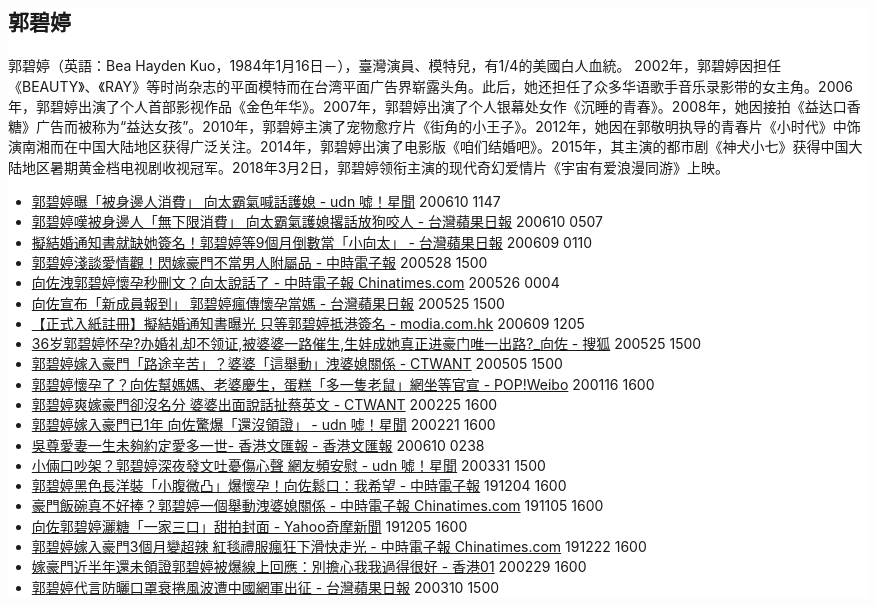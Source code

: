 ## 郭碧婷

郭碧婷（英語：Bea Hayden Kuo，1984年1月16日－），臺灣演員、模特兒，有1/4的美國白人血統。
2002年，郭碧婷因担任《BEAUTY》、《RAY》等时尚杂志的平面模特而在台湾平面广告界崭露头角。此后，她还担任了众多华语歌手音乐录影带的女主角。2006年，郭碧婷出演了个人首部影视作品《金色年华》。2007年，郭碧婷出演了个人银幕处女作《沉睡的青春》。2008年，她因接拍《益达口香糖》广告而被称为“益达女孩”。2010年，郭碧婷主演了宠物愈疗片《街角的小王子》。2012年，她因在郭敬明执导的青春片《小时代》中饰演南湘而在中国大陆地区获得广泛关注。2014年，郭碧婷出演了电影版《咱们结婚吧》。2015年，其主演的都市剧《神犬小七》获得中国大陆地区暑期黄金档电视剧收视冠军。2018年3月2日，郭碧婷领衔主演的现代奇幻爱情片《宇宙有爱浪漫同游》上映。
- [郭碧婷曝「被身邊人消費」 向太霸氣喊話護媳 - udn 噓！星聞](https://stars.udn.com/star/story/10089/4625803 "郭碧婷曝「被身邊人消費」 向太霸氣喊話護媳 - udn 噓！星聞") 200610 1147
- [郭碧婷嘆被身邊人「無下限消費」 向太霸氣護媳撂話放狗咬人 - 台灣蘋果日報](https://tw.appledaily.com/entertainment/20200610/IAPOAOFES6H5SZJIFBXKCX54WQ/ "郭碧婷嘆被身邊人「無下限消費」 向太霸氣護媳撂話放狗咬人 - 台灣蘋果日報") 200610 0507
- [擬結婚通知書就缺她簽名！郭碧婷等9個月倒數當「小向太」 - 台灣蘋果日報](https://tw.appledaily.com/entertainment/20200609/K33KHZ2XB6VUZP26YSUNIAWWVU/ "擬結婚通知書就缺她簽名！郭碧婷等9個月倒數當「小向太」 - 台灣蘋果日報") 200609 0110
- [郭碧婷淺談愛情觀！閃嫁豪門不當男人附屬品 - 中時電子報](https://www.chinatimes.com/fashion/20200528001537-263903 "郭碧婷淺談愛情觀！閃嫁豪門不當男人附屬品 - 中時電子報") 200528 1500
- [向佐洩郭碧婷懷孕秒刪文？向太說話了 - 中時電子報 Chinatimes.com](https://www.chinatimes.com/realtimenews/20200525005194-260404 "向佐洩郭碧婷懷孕秒刪文？向太說話了 - 中時電子報 Chinatimes.com") 200526 0004
- [向佐宣布「新成員報到」 郭碧婷瘋傳懷孕當媽 - 台灣蘋果日報](https://tw.appledaily.com/entertainment/20200525/7L2KDLZ4UVXIRXJRWRC2EQTCWY/ "向佐宣布「新成員報到」 郭碧婷瘋傳懷孕當媽 - 台灣蘋果日報") 200525 1500
- [【正式入紙註冊】擬結婚通知書曝光 只等郭碧婷抵港簽名 - modia.com.hk](https://news.modia.com.hk/2020/06/09/175595/%E3%80%90%E6%AD%A3%E5%BC%8F%E5%85%A5%E7%B4%99%E8%A8%BB%E5%86%8A%E3%80%91%E6%93%AC%E7%B5%90%E5%A9%9A%E9%80%9A%E7%9F%A5%E6%9B%B8%E6%9B%9D%E5%85%89-%E5%8F%AA%E7%AD%89%E9%83%AD%E7%A2%A7%E5%A9%B7/ "【正式入紙註冊】擬結婚通知書曝光 只等郭碧婷抵港簽名 - modia.com.hk") 200609 1205
- [36岁郭碧婷怀孕?办婚礼却不领证,被婆婆一路催生,生娃成她真正进豪门唯一出路?_向佐 - 搜狐](http://www.sohu.com/a/397489321_356941 "36岁郭碧婷怀孕?办婚礼却不领证,被婆婆一路催生,生娃成她真正进豪门唯一出路?_向佐 - 搜狐") 200525 1500
- [郭碧婷嫁入豪門「路途辛苦」？婆婆「這舉動」洩婆媳關係 - CTWANT](https://www.ctwant.com/article/49472 "郭碧婷嫁入豪門「路途辛苦」？婆婆「這舉動」洩婆媳關係 - CTWANT") 200505 1500
- [郭碧婷懷孕了？向佐幫媽媽、老婆慶生，蛋糕「多一隻老鼠」網坐等官宣 - POP!Weibo](https://ipop.sina.com.tw/posts/449334 "郭碧婷懷孕了？向佐幫媽媽、老婆慶生，蛋糕「多一隻老鼠」網坐等官宣 - POP!Weibo") 200116 1600
- [郭碧婷爽嫁豪門卻沒名分 婆婆出面說話扯蔡英文 - CTWANT](https://www.ctwant.com/article/38374 "郭碧婷爽嫁豪門卻沒名分 婆婆出面說話扯蔡英文 - CTWANT") 200225 1600
- [郭碧婷嫁入豪門已1年 向佐驚爆「還沒領證」 - udn 噓！星聞](https://stars.udn.com/star/story/10091/4360131 "郭碧婷嫁入豪門已1年 向佐驚爆「還沒領證」 - udn 噓！星聞") 200221 1600
- [吳尊愛妻一生未夠約定愛多一世- 香港文匯報 - 香港文匯報](http://paper.wenweipo.com/2020/06/10/EN2006100014.htm "吳尊愛妻一生未夠約定愛多一世- 香港文匯報 - 香港文匯報") 200610 0238
- [小倆口吵架？郭碧婷深夜發文吐憂傷心聲 網友頻安慰 - udn 噓！星聞](https://stars.udn.com/star/story/10089/4457753 "小倆口吵架？郭碧婷深夜發文吐憂傷心聲 網友頻安慰 - udn 噓！星聞") 200331 1500
- [郭碧婷黑色長洋裝「小腹微凸」爆懷孕！向佐鬆口：我希望 - 中時電子報](https://www.chinatimes.com/fashion/20191203001961-263903 "郭碧婷黑色長洋裝「小腹微凸」爆懷孕！向佐鬆口：我希望 - 中時電子報") 191204 1600
- [豪門飯碗真不好捧？郭碧婷一個舉動洩婆媳關係 - 中時電子報 Chinatimes.com](https://www.chinatimes.com/realtimenews/20191105002045-260404 "豪門飯碗真不好捧？郭碧婷一個舉動洩婆媳關係 - 中時電子報 Chinatimes.com") 191105 1600
- [向佐郭碧婷灑糖「一家三口」甜拍封面 - Yahoo奇摩新聞](https://tw.news.yahoo.com/%E5%90%91%E4%BD%90%E9%83%AD%E7%A2%A7%E5%A9%B7%E7%81%91%E7%B3%96-%E5%AE%B6%E4%B8%89%E5%8F%A3-%E7%94%9C%E6%8B%8D%E5%B0%81%E9%9D%A2-060003606.html "向佐郭碧婷灑糖「一家三口」甜拍封面 - Yahoo奇摩新聞") 191205 1600
- [郭碧婷嫁入豪門3個月變超辣 紅毯禮服瘋狂下滑快走光 - 中時電子報 Chinatimes.com](https://www.chinatimes.com/realtimenews/20191222000826-260404 "郭碧婷嫁入豪門3個月變超辣 紅毯禮服瘋狂下滑快走光 - 中時電子報 Chinatimes.com") 191222 1600
- [嫁豪門近半年還未領證郭碧婷被爆線上回應：別擔心我我過得很好 - 香港01](https://www.hk01.com/%E5%8D%B3%E6%99%82%E5%A8%9B%E6%A8%82/441545/%E5%AB%81%E8%B1%AA%E9%96%80%E8%BF%91%E5%8D%8A%E5%B9%B4%E9%82%84%E6%9C%AA%E9%A0%98%E8%AD%89-%E9%83%AD%E7%A2%A7%E5%A9%B7%E8%A2%AB%E7%88%86%E7%B7%9A%E4%B8%8A%E5%9B%9E%E6%87%89-%E5%88%A5%E6%93%94%E5%BF%83%E6%88%91%E6%88%91%E9%81%8E%E5%BE%97%E5%BE%88%E5%A5%BD "嫁豪門近半年還未領證郭碧婷被爆線上回應：別擔心我我過得很好 - 香港01") 200229 1600
- [郭碧婷代言防曬口罩衰捲風波遭中國網軍出征 - 台灣蘋果日報](https://tw.appledaily.com/entertainment/20200310/UNTSBO6FVQ7GN652GLOQEWNOF4/ "郭碧婷代言防曬口罩衰捲風波遭中國網軍出征 - 台灣蘋果日報") 200310 1500
